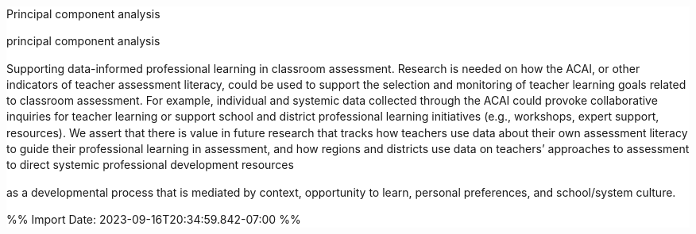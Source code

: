  

Principal component analysis 

 

principal component analysis 

 

Supporting data-informed professional learning in classroom assessment. Research is needed on how the ACAI, or other indicators of teacher assessment literacy, could be used to support the selection and monitoring of teacher learning goals related to classroom assessment. For example, individual and systemic data collected through the ACAI could provoke collaborative inquiries for teacher learning or support school and district professional learning initiatives (e.g., workshops, expert support, resources). We assert that there is value in future research that tracks how teachers use data about their own assessment literacy to guide their professional learning in assessment, and how regions and districts use data on teachers’ approaches to assessment to direct systemic professional development resources 

 

as a developmental process that is mediated by context, opportunity to learn, personal preferences, and school/system culture. 

 




%% Import Date: 2023-09-16T20:34:59.842-07:00 %%
